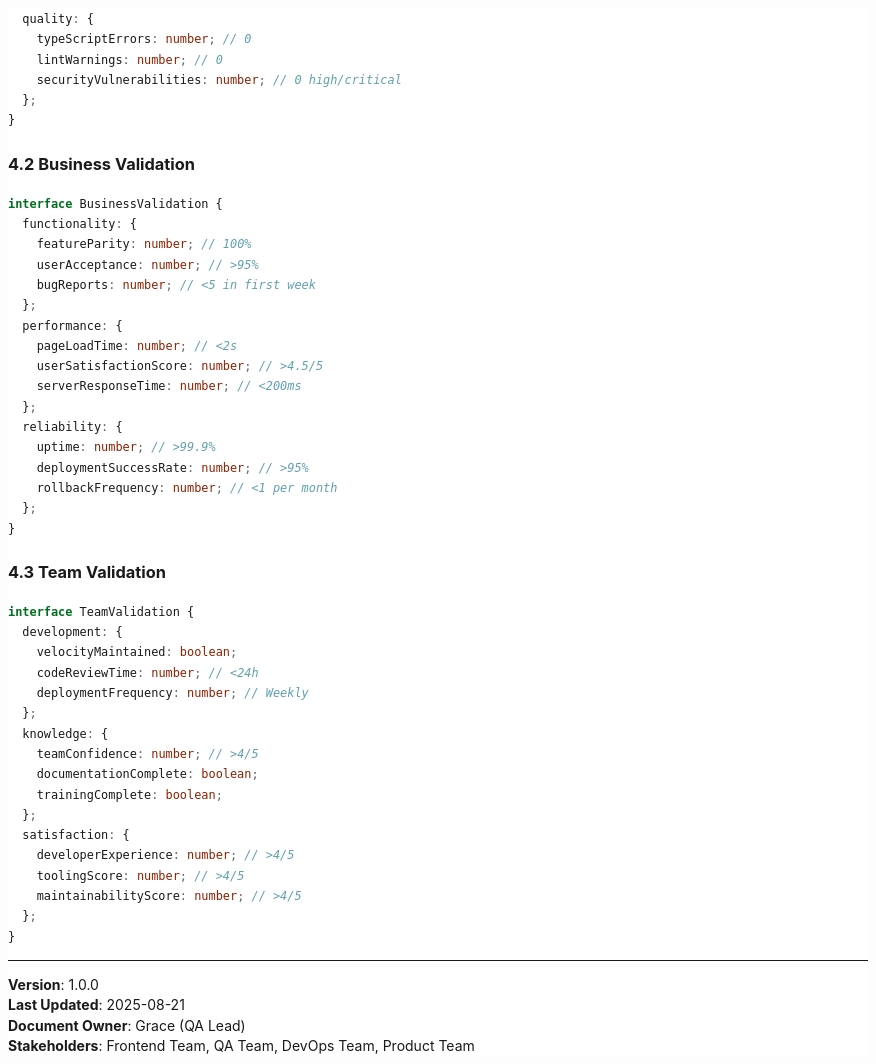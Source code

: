 ```typescript
  quality: {
    typeScriptErrors: number; // 0
    lintWarnings: number; // 0
    securityVulnerabilities: number; // 0 high/critical
  };
}
```

### 4.2 Business Validation
```typescript
interface BusinessValidation {
  functionality: {
    featureParity: number; // 100%
    userAcceptance: number; // >95%
    bugReports: number; // <5 in first week
  };
  performance: {
    pageLoadTime: number; // <2s
    userSatisfactionScore: number; // >4.5/5
    serverResponseTime: number; // <200ms
  };
  reliability: {
    uptime: number; // >99.9%
    deploymentSuccessRate: number; // >95%
    rollbackFrequency: number; // <1 per month
  };
}
```

### 4.3 Team Validation
```typescript
interface TeamValidation {
  development: {
    velocityMaintained: boolean;
    codeReviewTime: number; // <24h
    deploymentFrequency: number; // Weekly
  };
  knowledge: {
    teamConfidence: number; // >4/5
    documentationComplete: boolean;
    trainingComplete: boolean;
  };
  satisfaction: {
    developerExperience: number; // >4/5
    toolingScore: number; // >4/5
    maintainabilityScore: number; // >4/5
  };
}
```

---

**Version**: 1.0.0  
**Last Updated**: 2025-08-21  
**Document Owner**: Grace (QA Lead)  
**Stakeholders**: Frontend Team, QA Team, DevOps Team, Product Team